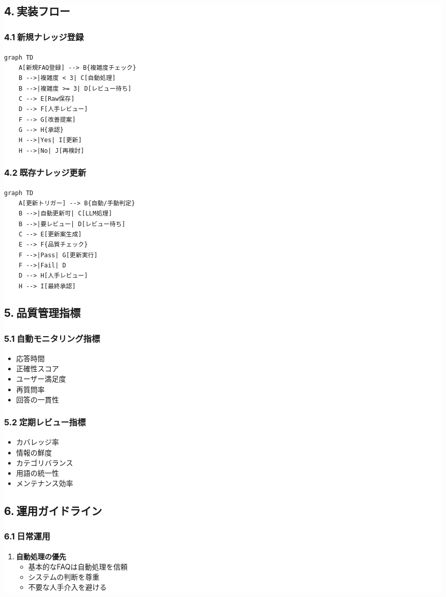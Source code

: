 ## 4. 実装フロー

### 4.1 新規ナレッジ登録
```mermaid
graph TD
    A[新規FAQ登録] --> B{複雑度チェック}
    B -->|複雑度 < 3| C[自動処理]
    B -->|複雑度 >= 3| D[レビュー待ち]
    C --> E[Raw保存]
    D --> F[人手レビュー]
    F --> G[改善提案]
    G --> H{承認}
    H -->|Yes| I[更新]
    H -->|No| J[再検討]
```

### 4.2 既存ナレッジ更新
```mermaid
graph TD
    A[更新トリガー] --> B{自動/手動判定}
    B -->|自動更新可| C[LLM処理]
    B -->|要レビュー| D[レビュー待ち]
    C --> E[更新案生成]
    E --> F{品質チェック}
    F -->|Pass| G[更新実行]
    F -->|Fail| D
    D --> H[人手レビュー]
    H --> I[最終承認]
```

## 5. 品質管理指標

### 5.1 自動モニタリング指標
- 応答時間
- 正確性スコア
- ユーザー満足度
- 再質問率
- 回答の一貫性

### 5.2 定期レビュー指標
- カバレッジ率
- 情報の鮮度
- カテゴリバランス
- 用語の統一性
- メンテナンス効率

## 6. 運用ガイドライン

### 6.1 日常運用
1. **自動処理の優先**
   - 基本的なFAQは自動処理を信頼
   - システムの判断を尊重
   - 不要な人手介入を避ける
